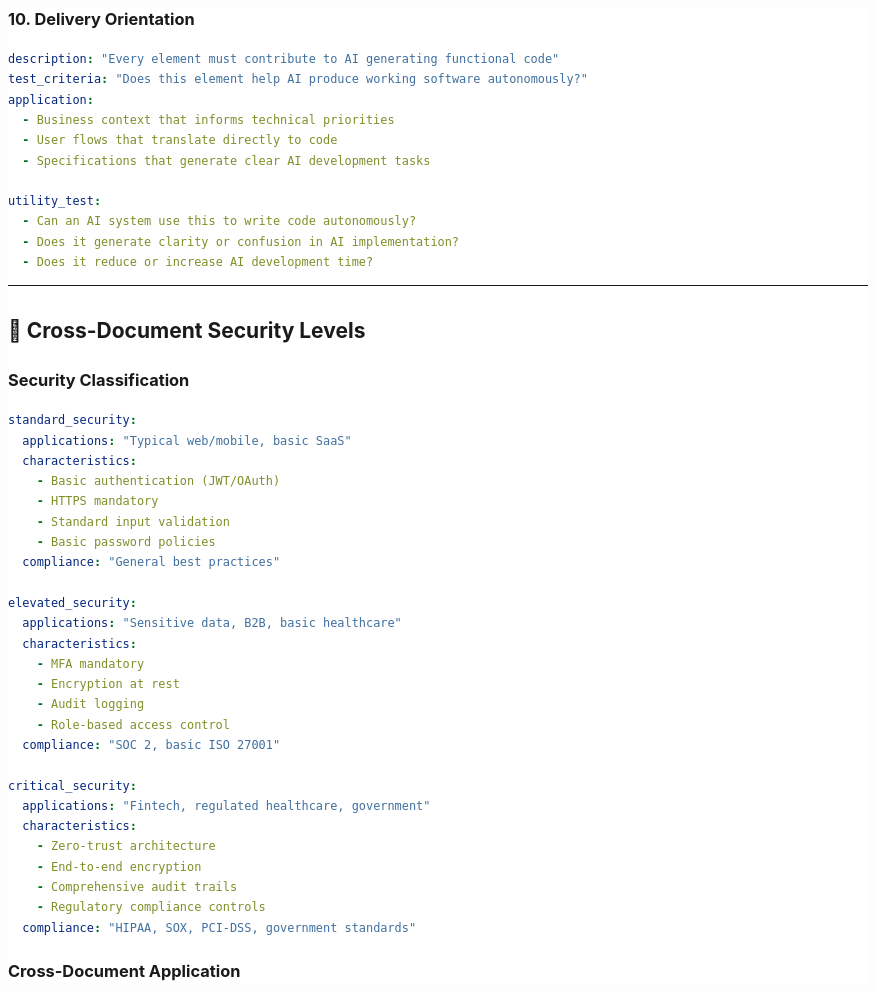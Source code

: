 ### **10. Delivery Orientation**

```yaml
description: "Every element must contribute to AI generating functional code"
test_criteria: "Does this element help AI produce working software autonomously?"
application:
  - Business context that informs technical priorities
  - User flows that translate directly to code
  - Specifications that generate clear AI development tasks

utility_test:
  - Can an AI system use this to write code autonomously?
  - Does it generate clarity or confusion in AI implementation?
  - Does it reduce or increase AI development time?
```

---

## 🎨 **Cross-Document Security Levels**

### **Security Classification**

```yaml
standard_security:
  applications: "Typical web/mobile, basic SaaS"
  characteristics:
    - Basic authentication (JWT/OAuth)
    - HTTPS mandatory
    - Standard input validation
    - Basic password policies
  compliance: "General best practices"

elevated_security:
  applications: "Sensitive data, B2B, basic healthcare"
  characteristics:
    - MFA mandatory
    - Encryption at rest
    - Audit logging
    - Role-based access control
  compliance: "SOC 2, basic ISO 27001"

critical_security:
  applications: "Fintech, regulated healthcare, government"
  characteristics:
    - Zero-trust architecture
    - End-to-end encryption
    - Comprehensive audit trails
    - Regulatory compliance controls
  compliance: "HIPAA, SOX, PCI-DSS, government standards"
```

### **Cross-Document Application**
